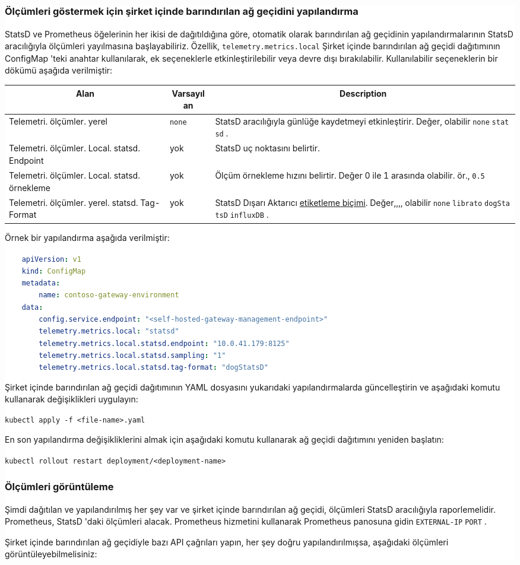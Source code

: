 ### <a name="configure-the-self-hosted-gateway-to-emit-metrics"></a>Ölçümleri göstermek için şirket içinde barındırılan ağ geçidini yapılandırma

StatsD ve Prometheus öğelerinin her ikisi de dağıtıldığına göre, otomatik olarak barındırılan ağ geçidinin yapılandırmalarının StatsD aracılığıyla ölçümleri yayılmasına başlayabiliriz. Özellik, `telemetry.metrics.local` Şirket içinde barındırılan ağ geçidi dağıtımının ConfigMap 'teki anahtar kullanılarak, ek seçeneklerle etkinleştirilebilir veya devre dışı bırakılabilir. Kullanılabilir seçeneklerin bir dökümü aşağıda verilmiştir:

| Alan  | Varsayılan | Description |
| ------------- | ------------- | ------------- |
| Telemetri. ölçümler. yerel  | `none` | StatsD aracılığıyla günlüğe kaydetmeyi etkinleştirir. Değer, olabilir `none` `statsd` . |
| Telemetri. ölçümler. Local. statsd. Endpoint  | yok | StatsD uç noktasını belirtir. |
| Telemetri. ölçümler. Local. statsd. örnekleme  | yok | Ölçüm örnekleme hızını belirtir. Değer 0 ile 1 arasında olabilir. ör., `0.5`|
| Telemetri. ölçümler. yerel. statsd. Tag-Format  | yok | StatsD Dışarı Aktarıcı [etiketleme biçimi](https://github.com/prometheus/statsd_exporter#tagging-extensions). Değer,,,, olabilir `none` `librato` `dogStatsD` `influxDB` . |

Örnek bir yapılandırma aşağıda verilmiştir:

```yaml
    apiVersion: v1
    kind: ConfigMap
    metadata:
        name: contoso-gateway-environment
    data:
        config.service.endpoint: "<self-hosted-gateway-management-endpoint>"
        telemetry.metrics.local: "statsd"
        telemetry.metrics.local.statsd.endpoint: "10.0.41.179:8125"
        telemetry.metrics.local.statsd.sampling: "1"
        telemetry.metrics.local.statsd.tag-format: "dogStatsD"
```

Şirket içinde barındırılan ağ geçidi dağıtımının YAML dosyasını yukarıdaki yapılandırmalarda güncelleştirin ve aşağıdaki komutu kullanarak değişiklikleri uygulayın: 

```console
kubectl apply -f <file-name>.yaml
 ```

En son yapılandırma değişikliklerini almak için aşağıdaki komutu kullanarak ağ geçidi dağıtımını yeniden başlatın:

```console
kubectl rollout restart deployment/<deployment-name>
```

### <a name="view-the-metrics"></a>Ölçümleri görüntüleme

Şimdi dağıtılan ve yapılandırılmış her şey var ve şirket içinde barındırılan ağ geçidi, ölçümleri StatsD aracılığıyla raporlemelidir. Prometheus, StatsD 'daki ölçümleri alacak. Prometheus hizmetini kullanarak Prometheus panosuna gidin `EXTERNAL-IP` `PORT` . 

Şirket içinde barındırılan ağ geçidiyle bazı API çağrıları yapın, her şey doğru yapılandırılmışsa, aşağıdaki ölçümleri görüntüleyebilmelisiniz:
